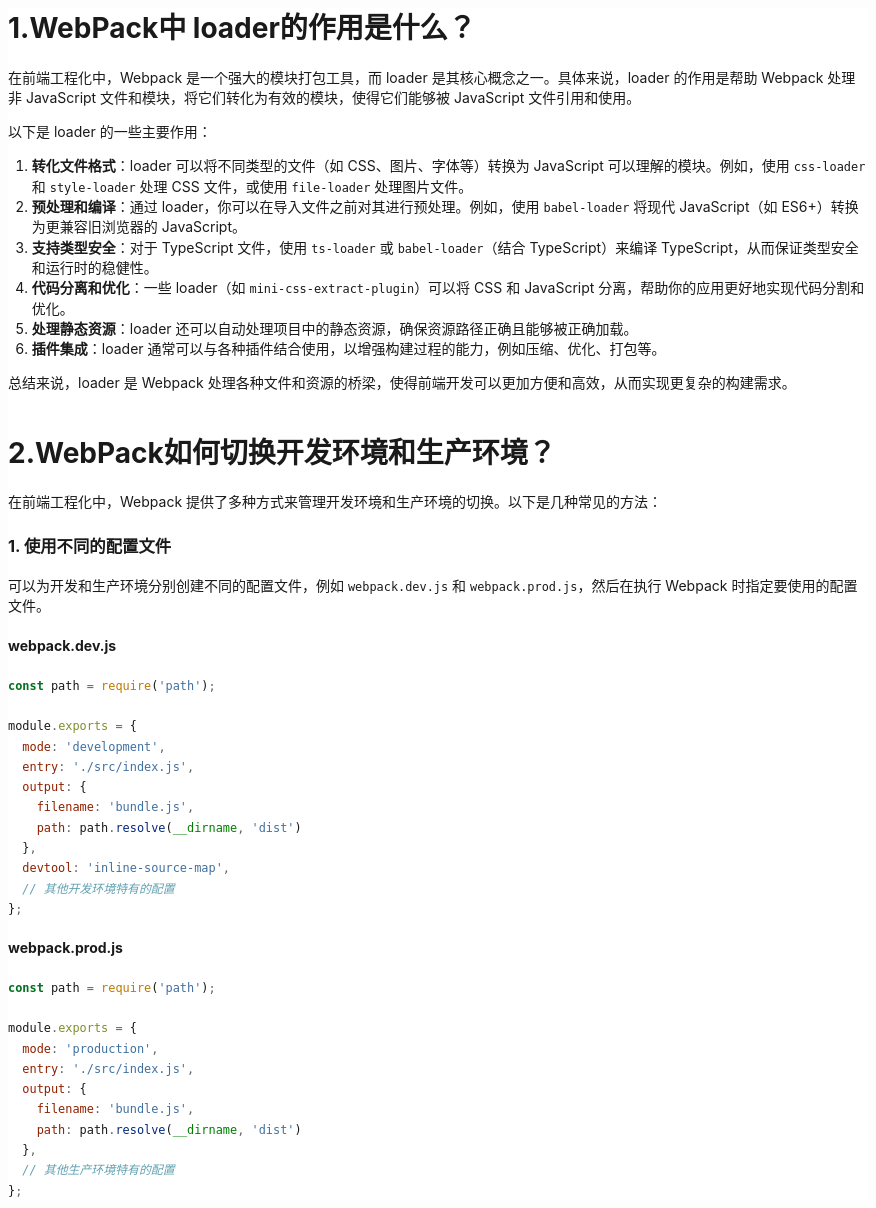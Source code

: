 # 1.WebPack中 loader的作用是什么？

在前端工程化中，Webpack 是一个强大的模块打包工具，而 loader 是其核心概念之一。具体来说，loader 的作用是帮助 Webpack 处理非 JavaScript 文件和模块，将它们转化为有效的模块，使得它们能够被 JavaScript 文件引用和使用。

以下是 loader 的一些主要作用：

1. **转化文件格式**：loader 可以将不同类型的文件（如 CSS、图片、字体等）转换为 JavaScript 可以理解的模块。例如，使用 `css-loader` 和 `style-loader` 处理 CSS 文件，或使用 `file-loader` 处理图片文件。
2. **预处理和编译**：通过 loader，你可以在导入文件之前对其进行预处理。例如，使用 `babel-loader` 将现代 JavaScript（如 ES6+）转换为更兼容旧浏览器的 JavaScript。
3. **支持类型安全**：对于 TypeScript 文件，使用 `ts-loader` 或 `babel-loader`（结合 TypeScript）来编译 TypeScript，从而保证类型安全和运行时的稳健性。
4. **代码分离和优化**：一些 loader（如 `mini-css-extract-plugin`）可以将 CSS 和 JavaScript 分离，帮助你的应用更好地实现代码分割和优化。
5. **处理静态资源**：loader 还可以自动处理项目中的静态资源，确保资源路径正确且能够被正确加载。
6. **插件集成**：loader 通常可以与各种插件结合使用，以增强构建过程的能力，例如压缩、优化、打包等。

总结来说，loader 是 Webpack 处理各种文件和资源的桥梁，使得前端开发可以更加方便和高效，从而实现更复杂的构建需求。

# 2.WebPack如何切换开发环境和生产环境？

在前端工程化中，Webpack 提供了多种方式来管理开发环境和生产环境的切换。以下是几种常见的方法：

### 1. 使用不同的配置文件

可以为开发和生产环境分别创建不同的配置文件，例如 `webpack.dev.js` 和 `webpack.prod.js`，然后在执行 Webpack 时指定要使用的配置文件。

#### webpack.dev.js

```javascript
const path = require('path');

module.exports = {
  mode: 'development',
  entry: './src/index.js',
  output: {
    filename: 'bundle.js',
    path: path.resolve(__dirname, 'dist')
  },
  devtool: 'inline-source-map',
  // 其他开发环境特有的配置
};
```

#### webpack.prod.js

```javascript
const path = require('path');

module.exports = {
  mode: 'production',
  entry: './src/index.js',
  output: {
    filename: 'bundle.js',
    path: path.resolve(__dirname, 'dist')
  },
  // 其他生产环境特有的配置
};
```
